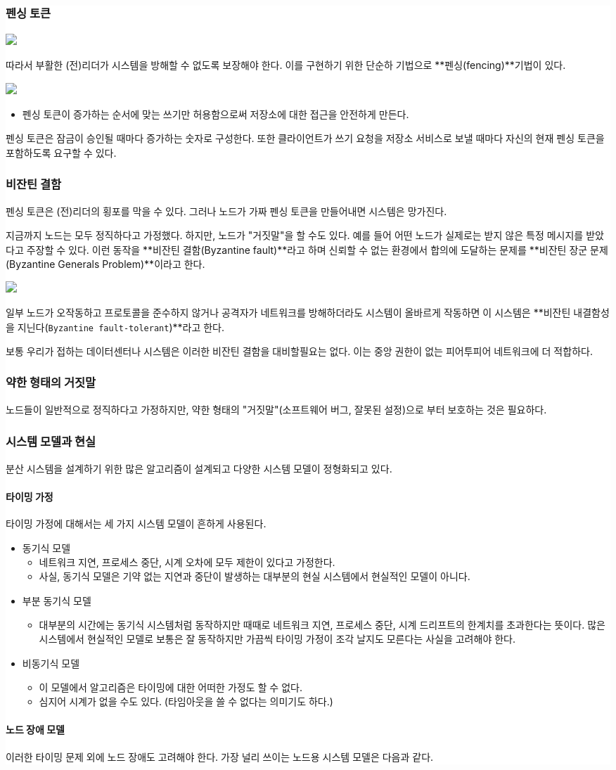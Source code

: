 ### 펜싱 토큰

![](https://velog.velcdn.com/images/cksgodl/post/2cf5bb9f-ec91-4f8e-8f90-c79c794c7782/image.png)

따라서 부활한 (전)리더가 시스템을 방해할 수 없도록 보장해야 한다. 이를 구현하기 위한 단순하 기법으로 **펜싱(fencing)**기법이 있다.

![](https://velog.velcdn.com/images/cksgodl/post/c682db6b-66c2-4594-b83b-63a30e08a22b/image.png)

- 펜싱 토큰이 증가하는 순서에 맞는 쓰기만 허용함으로써 저장소에 대한 접근을 안전하게 만든다.

펜싱 토큰은 잠금이 승인될 때마다 증가하는 숫자로 구성한다. 또한 클라이언트가 쓰기 요청을 저장소 서비스로 보낼 때마다 자신의 현재 펜싱 토큰을 포함하도록 요구할 수 있다. 

### 비잔틴 결함

펜싱 토큰은 (전)리더의 횡포를 막을 수 있다. 그러나 노드가 가짜 펜싱 토큰을 만들어내면 시스템은 망가진다.

지금까지 노드는 모두 정직하다고 가정했다. 하지만, 노드가 "거짓말"을 할 수도 있다. 예를 들어 어떤 노드가 실제로는 받지 않은 특정 메시지를 받았다고 주장할 수 있다. 이런 동작을 **비잔틴 결함(Byzantine fault)**라고 하며 신뢰할 수 없는 환경에서 합의에 도달하는 문제를 **비잔틴 장군 문제(Byzantine Generals Problem)**이라고 한다.

![](https://velog.velcdn.com/images/cksgodl/post/98c12595-e18e-4732-afd7-0ae7f508c8f5/image.png)

일부 노드가 오작동하고 프로토콜을 준수하지 않거나 공격자가 네트워크를 방해하더라도 시스템이 올바르게 작동하면 이 시스템은 **비잔틴 내결함성을 지닌다(`Byzantine fault-tolerant`)**라고 한다.

보통 우리가 접하는 데이터센터나 시스템은 이러한 비잔틴 결함을 대비할필요는 없다. 이는 중앙 권한이 없는 피어투피어 네트워크에 더 적합하다.

### 약한 형태의 거짓말

노드들이 일반적으로 정직하다고 가정하지만, 약한 형태의 "거짓말"(소프트웨어 버그, 잘못된 설정)으로 부터 보호하는 것은 필요하다. 

### 시스템 모델과 현실

분산 시스템을 설계하기 위한 많은 알고리즘이 설계되고 다양한 시스템 모델이 정형화되고 있다.

#### 타이밍 가정

타이밍 가정에 대해서는 세 가지 시스템 모델이 흔하게 사용된다.

* 동기식 모델
  - 네트워크 지연, 프로세스 중단, 시계 오차에 모두 제한이 있다고 가정한다. 
  - 사실, 동기식 모델은 기약 없는 지연과 중단이 발생하는 대부분의 현실 시스템에서 현실적인 모델이 아니다. 

- 부분 동기식 모델
  - 대부분의 시간에는 동기식 시스템처럼 동작하지만 때때로 네트워크 지연, 프로세스 중단, 시계 드리프트의 한계치를 초과한다는 뜻이다. 많은 시스템에서 현실적인 모델로 보통은 잘 동작하지만 가끔씩 타이밍 가정이 조각 날지도 모른다는 사실을 고려해야 한다. 

- 비동기식 모델
  - 이 모델에서 알고리즘은 타이밍에 대한 어떠한 가정도 할 수 없다. 
  - 심지어 시계가 없을 수도 있다. (타임아웃을 쓸 수 없다는 의미기도 하다.)


#### 노드 장애 모델

이러한 타이밍 문제 외에 노드 장애도 고려해야 한다. 가장 널리 쓰이는 노드용 시스템 모델은 다음과 같다. 
   